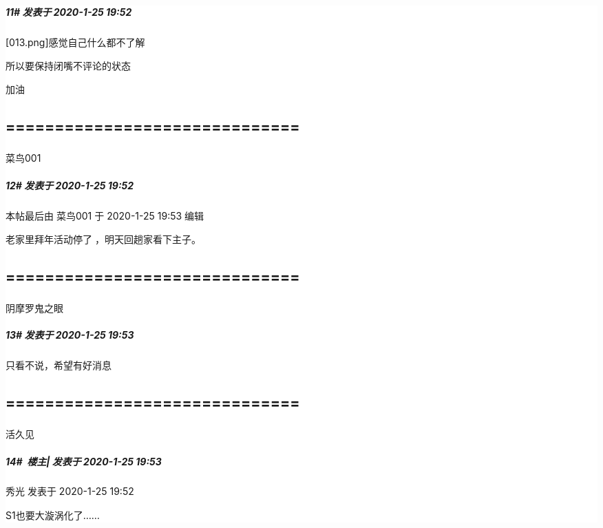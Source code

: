 
##### 11#       发表于 2020-1-25 19:52



[013.png]感觉自己什么都不了解

所以要保持闭嘴不评论的状态

加油





==============================
-----

#### 
菜鸟001


##### 12#       发表于 2020-1-25 19:52



 本帖最后由 菜鸟001 于 2020-1-25 19:53 编辑 

老家里拜年活动停了 ，明天回趟家看下主子。





==============================
-----

#### 
阴摩罗鬼之眼


##### 13#       发表于 2020-1-25 19:53




只看不说，希望有好消息





==============================
-----

#### 
活久见


##### 14#         楼主| 发表于 2020-1-25 19:53




>>>
秀光 发表于 2020-1-25 19:52

S1也要大漩涡化了……
>>>
